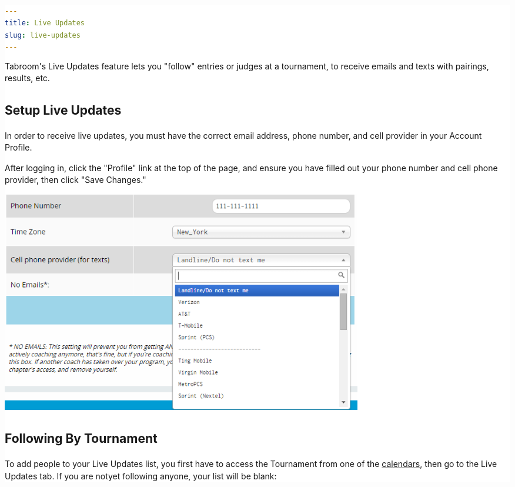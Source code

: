 ```yaml
---
title: Live Updates
slug: live-updates
---
```


Tabroom's Live Updates feature lets you "follow" entries or judges at a
tournament, to receive emails and texts with pairings, results, etc.

## Setup Live Updates

In order to receive live updates, you must have the correct email
address, phone number, and cell provider in your Account Profile.

After logging in, click the "Profile" link at the top of the page, and
ensure you have filled out your phone number and cell phone provider,
then click "Save Changes."

<img src="/screenshots/user_login_profile-phone.png"
title="user_login_profile-phone.png" width="600" />

## Following By Tournament

To add people to your Live Updates list, you first have to access the
Tournament from one of the [calendars](calendars), then go to
the Live Updates tab. If you are notyet following anyone, your list will
be blank:
